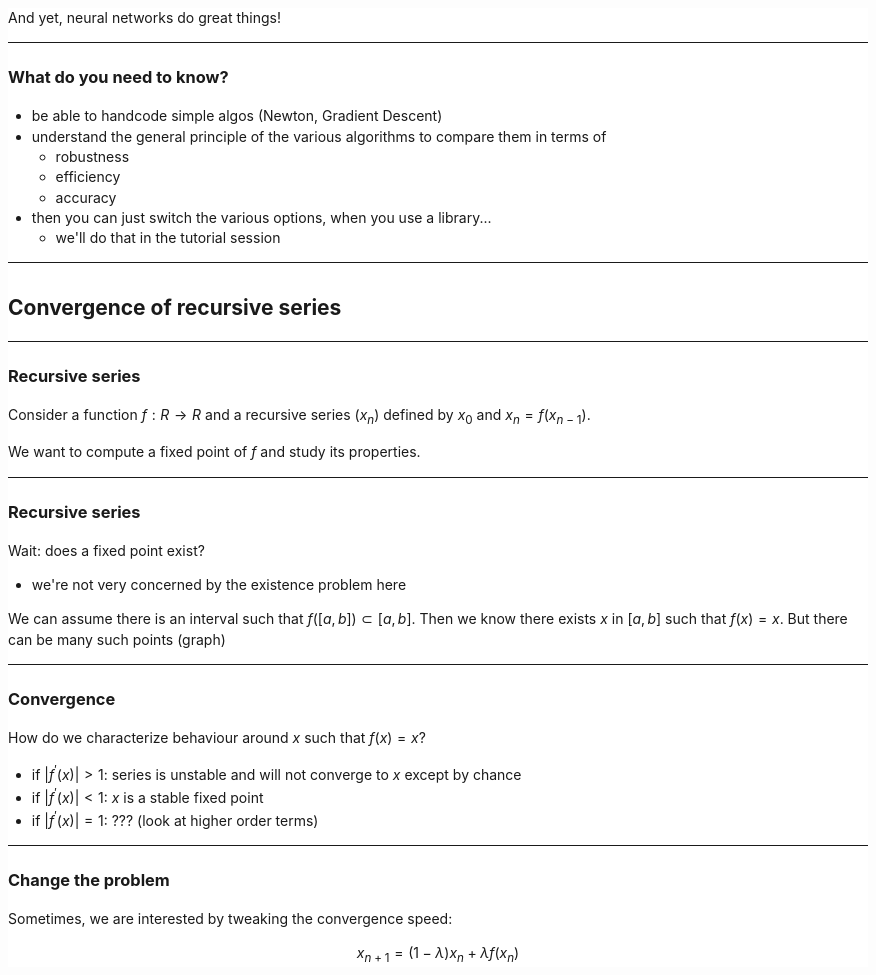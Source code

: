 And yet, neural networks do great things!

---

### What do you need to know?

- be able to handcode simple algos (Newton, Gradient Descent)
- understand the general principle of the various algorithms to compare them in terms of
  - robustness
  - efficiency
  - accuracy
- then you can just switch the various options, when you use a library...
  - we'll do that in the tutorial session

---

## Convergence of recursive series

---

### Recursive series

Consider a function $f: R\rightarrow R$ and a recursive series $(x_n)$ defined by $x_0$ and $x_n = f(x_{n-1})$.

We want to compute a fixed point of $f$ and study its properties.

---

### Recursive series

Wait: does a fixed point exist?
- we're not very concerned by the existence problem here

We can assume there is an interval such that $f([a,b])\subset[a,b]$. Then we know there exists $x$ in $[a,b]$ such that $f(x)=x$. But there can be many such points (graph)

---

### Convergence

How do we characterize behaviour around $x$ such that $f(x)=x$?

  - if $|f^{\prime}(x)|>1$: series is unstable and will not converge to $x$ except by chance
  - if $|f^{\prime}(x)|<1$: $x$ is a stable fixed point
  - if $|f^{\prime}(x)|=1$: ??? (look at higher order terms)

---

### Change the problem

Sometimes, we are interested by tweaking the convergence speed:

  $$x_{n+1} = (1-\lambda) x_n + \lambda f(x_n)$$
